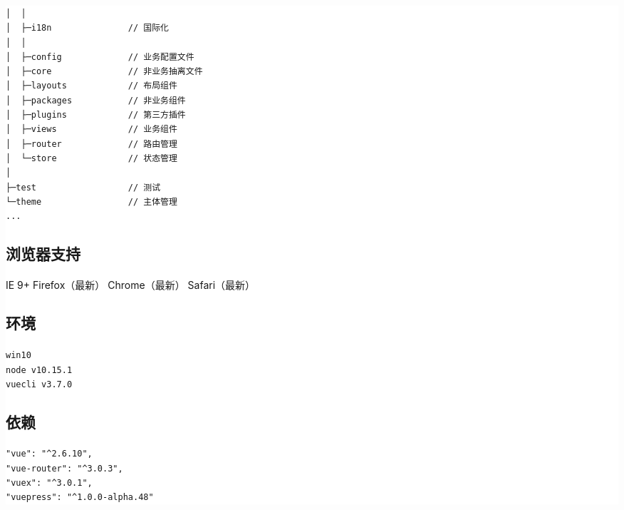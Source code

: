 ```shell
│  │  
│  ├─i18n               // 国际化
│  │  
│  ├─config             // 业务配置文件
│  ├─core               // 非业务抽离文件
│  ├─layouts            // 布局组件
│  ├─packages           // 非业务组件
│  ├─plugins            // 第三方插件
│  ├─views              // 业务组件
│  ├─router             // 路由管理
│  └─store              // 状态管理
│              
├─test                  // 测试
└─theme                 // 主体管理
...
```
## 浏览器支持
IE 9+
Firefox（最新）
Chrome（最新）
Safari（最新）





## 环境
```shell
win10
node v10.15.1
vuecli v3.7.0
```
## 依赖
```shell
"vue": "^2.6.10",
"vue-router": "^3.0.3",
"vuex": "^3.0.1",
"vuepress": "^1.0.0-alpha.48"
```










